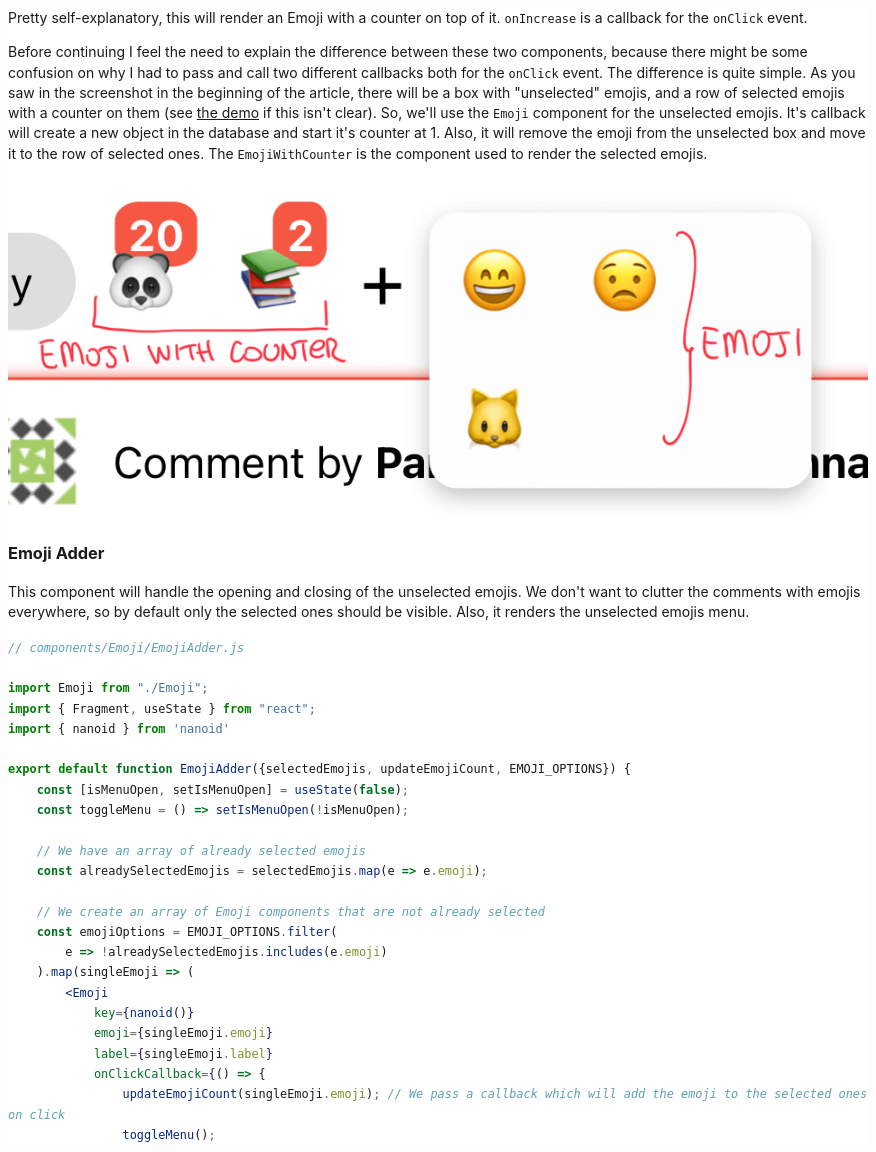 Pretty self-explanatory, this will render an Emoji with a counter on top of it. `onIncrease` is a callback for the `onClick` event.

Before continuing I feel the need to explain the difference between these two components, because there might be some confusion on why I had to pass and call two different callbacks both for the `onClick` event.
The difference is quite simple. As you saw in the screenshot in the beginning of the article, there will be a box with "unselected" emojis, and a row of selected emojis with a counter on them (see [the demo](https://react-commenting-system.vercel.app/) if this isn't clear). So, we'll use the `Emoji` component for the unselected emojis. It's callback will create a new object in the database and start it's counter at 1. Also, it will remove the emoji from the unselected box and move it to the row of selected ones. 
The `EmojiWithCounter` is the component used to render the selected emojis.

![The Different Emojis](/assets/img/react-commenting/difference.png)

### Emoji Adder
This component will handle the opening and closing of the unselected emojis. We don't want to clutter the comments with emojis everywhere, so by default only the selected ones should be visible. Also, it renders the unselected emojis menu.

```jsx
// components/Emoji/EmojiAdder.js

import Emoji from "./Emoji";
import { Fragment, useState } from "react";
import { nanoid } from 'nanoid'

export default function EmojiAdder({selectedEmojis, updateEmojiCount, EMOJI_OPTIONS}) {
	const [isMenuOpen, setIsMenuOpen] = useState(false);
	const toggleMenu = () => setIsMenuOpen(!isMenuOpen);

	// We have an array of already selected emojis
	const alreadySelectedEmojis = selectedEmojis.map(e => e.emoji);

	// We create an array of Emoji components that are not already selected
	const emojiOptions = EMOJI_OPTIONS.filter(
		e => !alreadySelectedEmojis.includes(e.emoji)
	).map(singleEmoji => (
		<Emoji
			key={nanoid()}
			emoji={singleEmoji.emoji}
			label={singleEmoji.label}
			onClickCallback={() => {
				updateEmojiCount(singleEmoji.emoji); // We pass a callback which will add the emoji to the selected ones on click
				toggleMenu();
```